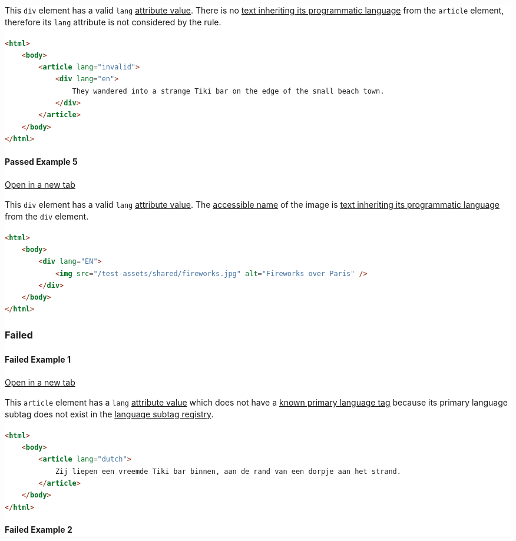 This `div` element has a valid `lang` [attribute value][]. There is no [text inheriting its programmatic language][] from the `article` element, therefore its `lang` attribute is not considered by the rule.

```html
<html>
	<body>
		<article lang="invalid">
			<div lang="en">
				They wandered into a strange Tiki bar on the edge of the small beach town.
			</div>
		</article>
	</body>
</html>
```

#### Passed Example 5

<a class="example-link" title="Passed Example 5" href="https://w3.org/WAI/content-assets/wcag-act-rules/testcases/de46e4/2febb4d398ed0d788f9ac054ff14cfbd68c0c1f1.html">Open in a new tab</a>

This `div` element has a valid `lang` [attribute value][]. The [accessible name][] of the image is [text inheriting its programmatic language][] from the `div` element.

```html
<html>
	<body>
		<div lang="EN">
			<img src="/test-assets/shared/fireworks.jpg" alt="Fireworks over Paris" />
		</div>
	</body>
</html>
```

### Failed

#### Failed Example 1

<a class="example-link" title="Failed Example 1" href="https://w3.org/WAI/content-assets/wcag-act-rules/testcases/de46e4/0545e4efa0d7897b357f0396e7e30d5f3b5921dd.html">Open in a new tab</a>

This `article` element has a `lang` [attribute value][] which does not have a [known primary language tag][] because its primary language subtag does not exist in the [language subtag registry][].

```html
<html>
	<body>
		<article lang="dutch">
			Zij liepen een vreemde Tiki bar binnen, aan de rand van een dorpje aan het strand.
		</article>
	</body>
</html>
```

#### Failed Example 2


[accessible description]: https://www.w3.org/TR/accname-1.1/#dfn-accessible-description 'Definition of Accessible description'
[accessible name and description computation]: https://www.w3.org/TR/accname 'Accessible Name and Description Computation'
[accessible name]: #accessible-name 'Definition of Accessible Name'
[attribute value]: #attribute-value 'Definition of Attribute Value'
[boolean attributes]: https://html.spec.whatwg.org/multipage/common-microsyntaxes.html#boolean-attributes 'HTML Specification of Boolean Attribute'
[browsing context container]: https://html.spec.whatwg.org/#browsing-context-container 'HTML Definition of Browsing Context Container'
[case insensitive]: https://www.rfc-editor.org/rfc/rfc5646.html#section-2.1.1
[comma separated]: https://html.spec.whatwg.org/multipage/common-microsyntaxes.html#comma-separated-tokens 'HTML Specification of Comma Separated Tokens'
[computed]: https://www.w3.org/TR/css-cascade/#computed-value 'CSS definition of computed value'
[content type]: https://dom.spec.whatwg.org/#concept-document-content-type
[descendant]: https://dom.spec.whatwg.org/#concept-tree-descendant
[document title]: https://html.spec.whatwg.org/multipage/dom.html#document.title 'HTML document title, as of 2020/06/05'
[document]: https://dom.spec.whatwg.org/#document-element 'DOM document element, as of 2020/06/05'
[element]: https://dom.spec.whatwg.org/#element 'DOM element, 2021/05/31'
[enumerated attributes]: https://html.spec.whatwg.org/multipage/common-microsyntaxes.html#enumerated-attribute 'HTML Specification of Enumerated Attribute'
[examples of accessible name]: https://act-rules.github.io/pages/examples/accessible-name/
[examples of included in the accessibility tree]: https://act-rules.github.io/pages/examples/included-in-the-accessibility-tree/
[flat tree]: https://drafts.csswg.org/css-scoping/#flat-tree
[fully active]: https://html.spec.whatwg.org/#fully-active 'HTML definition of Fully Active Document'
[grandfathered tags]: https://www.rfc-editor.org/rfc/rfc5646.html#section-2.2.8
[html aam]: https://www.w3.org/TR/html-aam-1.0/#html-attribute-state-and-property-mappings 'Specification of HTML attributes value mapping to ARIA states and properties'
[html element]: #namespaced-element
[html namespaces]: https://infra.spec.whatwg.org/#namespaces 'HTML namespace, 2021/05/31'
[idl attribute]: https://heycam.github.io/webidl/#idl-attributes "Definition of Web IDL Attribute (Editor's Draft)"
[included in the accessibility tree]: #included-in-the-accessibility-tree
[inclusive ancestors]: https://dom.spec.whatwg.org/#concept-tree-inclusive-ancestor 'DOM Definition of Inclusive Ancestor'
[inclusive descendant]: https://dom.spec.whatwg.org/#concept-tree-inclusive-descendant 'DOM definition of Inclusive Descendant'
[iso 639.2]: https://www.loc.gov/standards/iso639-2/php/code_list.php 'ISO 639.2: Codes for the Representation of Names of Languages'
[known primary language tag]: #known-primary-language-tag
[language subtag registry]: https://www.iana.org/assignments/language-subtag-registry/language-subtag-registry
[language tag]: https://www.rfc-editor.org/rfc/rfc5646.html#section-2.1
[namespaceuri]: https://dom.spec.whatwg.org/#dom-element-namespaceuri 'DOM Element namespaceURI, 2021/05/31'
[node document]: https://dom.spec.whatwg.org/#concept-node-document
[numbers]: https://html.spec.whatwg.org/multipage/common-microsyntaxes.html#numbers 'HTML Specification of Number Parsing'
[primary language subtag]: https://www.rfc-editor.org/rfc/rfc5646.html#section-2.2.1
[reflect]: https://html.spec.whatwg.org/multipage/common-dom-interfaces.html#reflecting-content-attributes-in-idl-attributes 'HTML specification of Reflecting Content Attributes in IDL Attributes'
[rfc 5646]: https://www.rfc-editor.org/rfc/rfc5646.html#section-2.1
[sc312]: https://www.w3.org/TR/WCAG21/#language-of-parts 'Success Criterion 3.1.2 Language of Parts'
[selectors level 3]: https://drafts.csswg.org/selectors-3/#lang-pseudo
[space separated]: https://html.spec.whatwg.org/multipage/common-microsyntaxes.html#space-separated-tokens 'HTML Specification of Space Separated Tokens'
[text inheriting its programmatic language]: #text-inheriting-language 'Definition of Text Inheriting its Programmatic Language from an Element'
[text node]: https://dom.spec.whatwg.org/#text
[text nodes]: https://dom.spec.whatwg.org/#text 'DOM text, as of 2020/06/05'
[top-level browsing context]: https://html.spec.whatwg.org/#top-level-browsing-context 'HTML top-level browsing context, as of 2020/06/05'
[type field]: https://www.rfc-editor.org/rfc/rfc5646.html#section-3.1.3
[visible]: #visible 'Definition of visible'
[wai-aria specification]: https://www.w3.org/TR/wai-aria-1.1/#propcharacteristic_value 'WAI-ARIA Specification of States and Properties Value'
[whitespace]: #whitespace 'Definition of Whitespace'